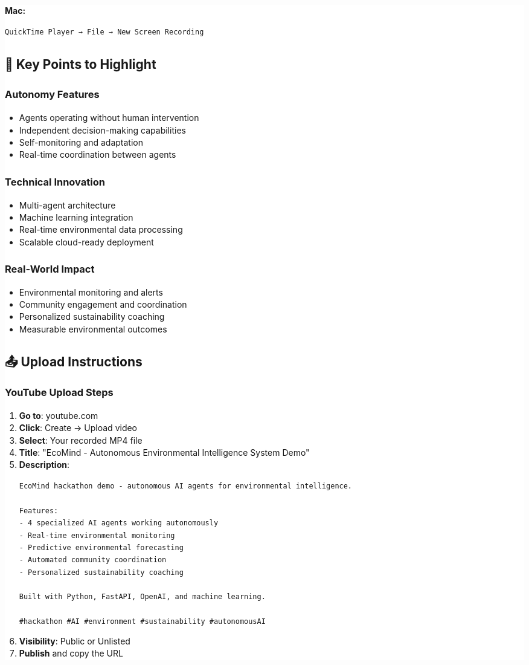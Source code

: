 **Mac:**
```
QuickTime Player → File → New Screen Recording
```

## 🎯 Key Points to Highlight

### Autonomy Features
- Agents operating without human intervention
- Independent decision-making capabilities
- Self-monitoring and adaptation
- Real-time coordination between agents

### Technical Innovation
- Multi-agent architecture
- Machine learning integration
- Real-time environmental data processing
- Scalable cloud-ready deployment

### Real-World Impact
- Environmental monitoring and alerts
- Community engagement and coordination
- Personalized sustainability coaching
- Measurable environmental outcomes

## 📤 Upload Instructions

### YouTube Upload Steps
1. **Go to**: youtube.com
2. **Click**: Create → Upload video
3. **Select**: Your recorded MP4 file
4. **Title**: "EcoMind - Autonomous Environmental Intelligence System Demo"
5. **Description**:
   ```
   EcoMind hackathon demo - autonomous AI agents for environmental intelligence.
   
   Features:
   - 4 specialized AI agents working autonomously
   - Real-time environmental monitoring
   - Predictive environmental forecasting
   - Automated community coordination
   - Personalized sustainability coaching
   
   Built with Python, FastAPI, OpenAI, and machine learning.
   
   #hackathon #AI #environment #sustainability #autonomousAI
   ```
6. **Visibility**: Public or Unlisted
7. **Publish** and copy the URL
